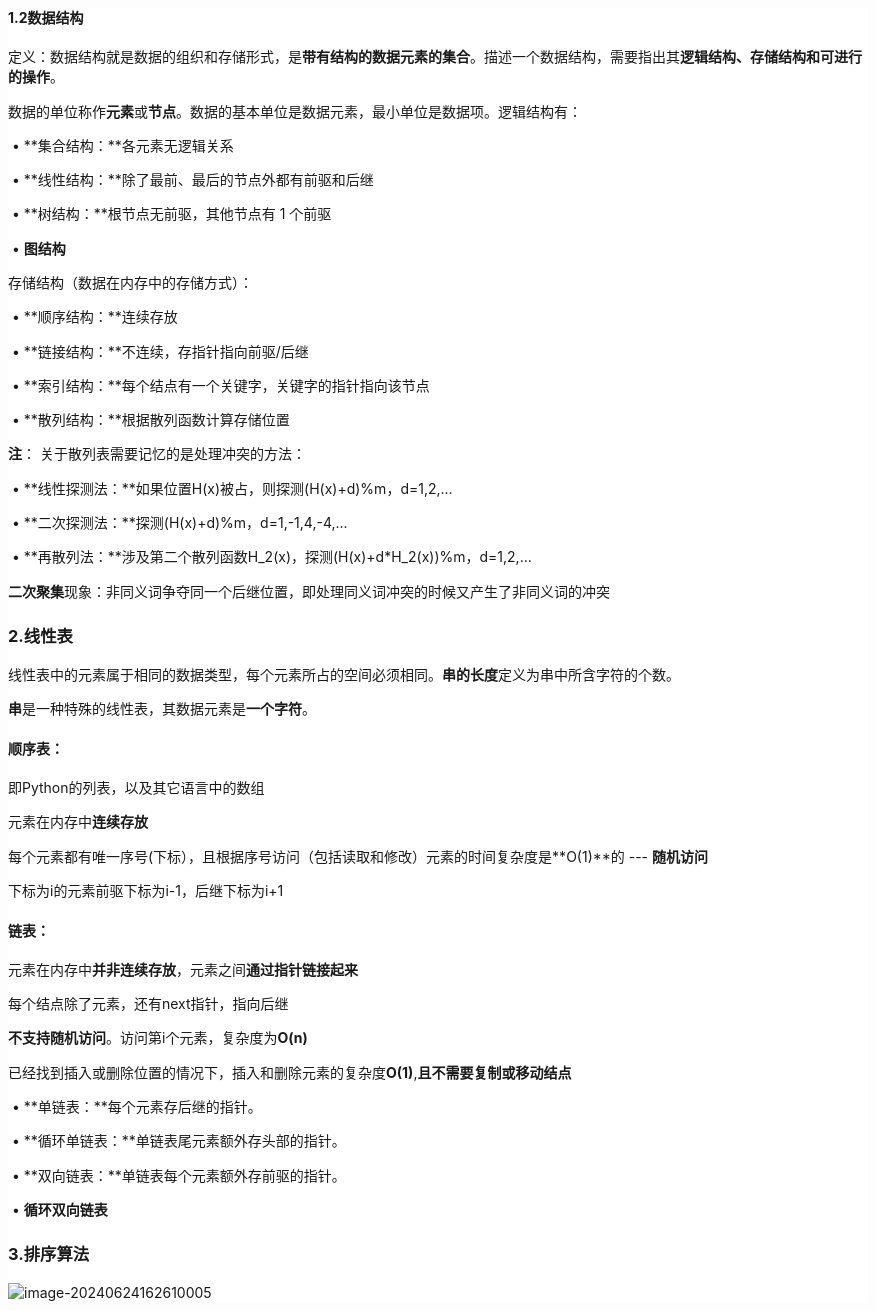 

#### 1.2数据结构

定义：数据结构就是数据的组织和存储形式，是**带有结构的数据元素的集合**。描述一个数据结构，需要指出其**逻辑结构、存储结构和可进行的操作**。

数据的单位称作**元素**或**节点**。数据的基本单位是数据元素，最小单位是数据项。逻辑结构有：

​	• **集合结构：**各元素无逻辑关系

​	• **线性结构：**除了最前、最后的节点外都有前驱和后继

​	• **树结构：**根节点无前驱，其他节点有 1 个前驱

​	• **图结构**

存储结构（数据在内存中的存储方式）：

​	• **顺序结构：**连续存放

​	• **链接结构：**不连续，存指针指向前驱/后继

​	• **索引结构：**每个结点有一个关键字，关键字的指针指向该节点

​	• **散列结构：**根据散列函数计算存储位置

**注**： 关于散列表需要记忆的是处理冲突的方法：

​	• **线性探测法：**如果位置H(x)被占，则探测(H(x)+d)%m，d=1,2,...

​	• **二次探测法：**探测(H(x)+d)%m，d=1,-1,4,-4,...

​	• **再散列法：**涉及第二个散列函数H_2(x)，探测(H(x)+d*H_2(x))%m，d=1,2,...

**二次聚集**现象：非同义词争夺同一个后继位置，即处理同义词冲突的时候又产生了非同义词的冲突



### 2.线性表

线性表中的元素属于相同的数据类型，每个元素所占的空间必须相同。**串的长度**定义为串中所含字符的个数。

**串**是一种特殊的线性表，其数据元素是**一个字符**。



#### 顺序表：

即Python的列表，以及其它语言中的数组

元素在内存中**连续存放**

每个元素都有唯一序号(下标），且根据序号访问（包括读取和修改）元素的时间复杂度是**O(1)**的  --- **随机访问**

下标为i的元素前驱下标为i-1，后继下标为i+1

#### 链表：

元素在内存中**并非连续存放**，元素之间**通过指针链接起来**

每个结点除了元素，还有next指针，指向后继

**不支持随机访问**。访问第i个元素，复杂度为**O(n)**

已经找到插入或删除位置的情况下，插入和删除元素的复杂度**O(1)**,**且不需要复制或移动结点**

​	• **单链表：**每个元素存后继的指针。

​	• **循环单链表：**单链表尾元素额外存头部的指针。

​	• **双向链表：**单链表每个元素额外存前驱的指针。

​	• **循环双向链表**



### 3.排序算法

![image-20240624162610005](C:\Users\mylum\AppData\Roaming\Typora\typora-user-images\image-20240624162610005.png)